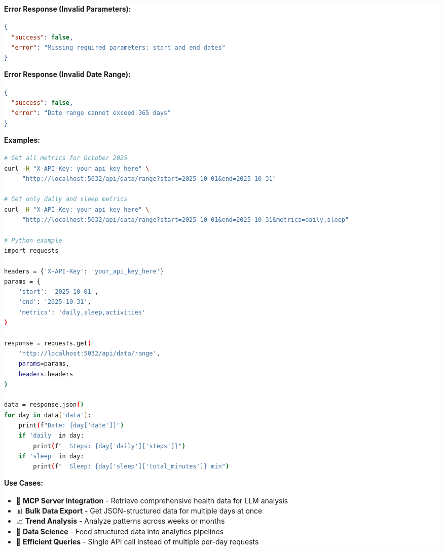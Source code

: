 **Error Response (Invalid Parameters):**
```json
{
  "success": false,
  "error": "Missing required parameters: start and end dates"
}
```

**Error Response (Invalid Date Range):**
```json
{
  "success": false,
  "error": "Date range cannot exceed 365 days"
}
```

**Examples:**

```bash
# Get all metrics for October 2025
curl -H "X-API-Key: your_api_key_here" \
     "http://localhost:5032/api/data/range?start=2025-10-01&end=2025-10-31"

# Get only daily and sleep metrics
curl -H "X-API-Key: your_api_key_here" \
     "http://localhost:5032/api/data/range?start=2025-10-01&end=2025-10-31&metrics=daily,sleep"

# Python example
import requests

headers = {'X-API-Key': 'your_api_key_here'}
params = {
    'start': '2025-10-01',
    'end': '2025-10-31',
    'metrics': 'daily,sleep,activities'
}

response = requests.get(
    'http://localhost:5032/api/data/range',
    params=params,
    headers=headers
)

data = response.json()
for day in data['data']:
    print(f"Date: {day['date']}")
    if 'daily' in day:
        print(f"  Steps: {day['daily']['steps']}")
    if 'sleep' in day:
        print(f"  Sleep: {day['sleep']['total_minutes']} min")
```

**Use Cases:**
- 🤖 **MCP Server Integration** - Retrieve comprehensive health data for LLM analysis
- 📊 **Bulk Data Export** - Get JSON-structured data for multiple days at once
- 📈 **Trend Analysis** - Analyze patterns across weeks or months
- 🔬 **Data Science** - Feed structured data into analytics pipelines
- 💾 **Efficient Queries** - Single API call instead of multiple per-day requests
